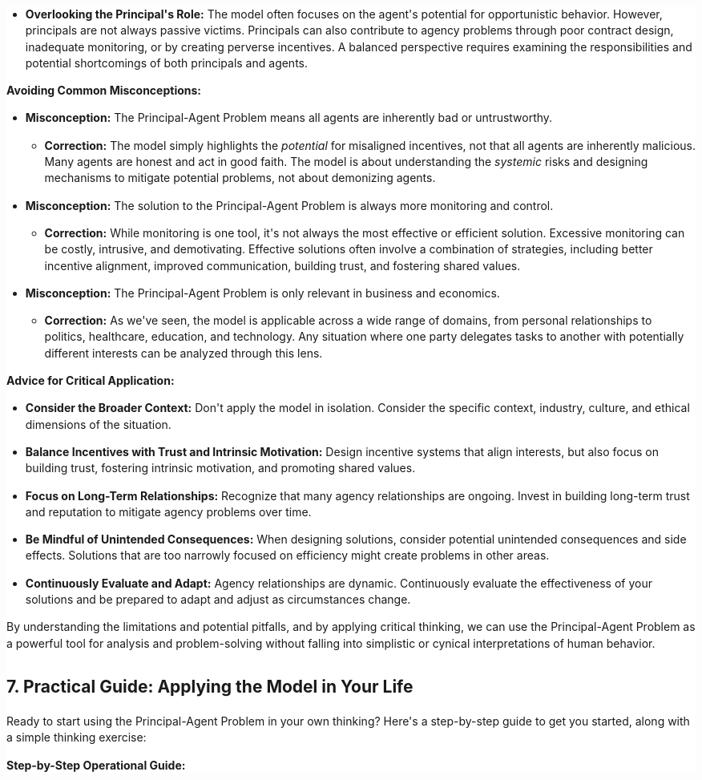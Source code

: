 * **Overlooking the Principal's Role:**  The model often focuses on the agent's potential for opportunistic behavior.  However, principals are not always passive victims.  Principals can also contribute to agency problems through poor contract design, inadequate monitoring, or by creating perverse incentives.  A balanced perspective requires examining the responsibilities and potential shortcomings of both principals and agents.

**Avoiding Common Misconceptions:**

* **Misconception:** The Principal-Agent Problem means all agents are inherently bad or untrustworthy.
    * **Correction:** The model simply highlights the *potential* for misaligned incentives, not that all agents are inherently malicious.  Many agents are honest and act in good faith.  The model is about understanding the *systemic* risks and designing mechanisms to mitigate potential problems, not about demonizing agents.

* **Misconception:** The solution to the Principal-Agent Problem is always more monitoring and control.
    * **Correction:**  While monitoring is one tool, it's not always the most effective or efficient solution.  Excessive monitoring can be costly, intrusive, and demotivating.  Effective solutions often involve a combination of strategies, including better incentive alignment, improved communication, building trust, and fostering shared values.

* **Misconception:** The Principal-Agent Problem is only relevant in business and economics.
    * **Correction:** As we've seen, the model is applicable across a wide range of domains, from personal relationships to politics, healthcare, education, and technology.  Any situation where one party delegates tasks to another with potentially different interests can be analyzed through this lens.

**Advice for Critical Application:**

* **Consider the Broader Context:** Don't apply the model in isolation. Consider the specific context, industry, culture, and ethical dimensions of the situation.

* **Balance Incentives with Trust and Intrinsic Motivation:**  Design incentive systems that align interests, but also focus on building trust, fostering intrinsic motivation, and promoting shared values.

* **Focus on Long-Term Relationships:**  Recognize that many agency relationships are ongoing.  Invest in building long-term trust and reputation to mitigate agency problems over time.

* **Be Mindful of Unintended Consequences:**  When designing solutions, consider potential unintended consequences and side effects.  Solutions that are too narrowly focused on efficiency might create problems in other areas.

* **Continuously Evaluate and Adapt:**  Agency relationships are dynamic.  Continuously evaluate the effectiveness of your solutions and be prepared to adapt and adjust as circumstances change.

By understanding the limitations and potential pitfalls, and by applying critical thinking, we can use the Principal-Agent Problem as a powerful tool for analysis and problem-solving without falling into simplistic or cynical interpretations of human behavior.

## 7. Practical Guide: Applying the Model in Your Life

Ready to start using the Principal-Agent Problem in your own thinking? Here's a step-by-step guide to get you started, along with a simple thinking exercise:

**Step-by-Step Operational Guide:**
